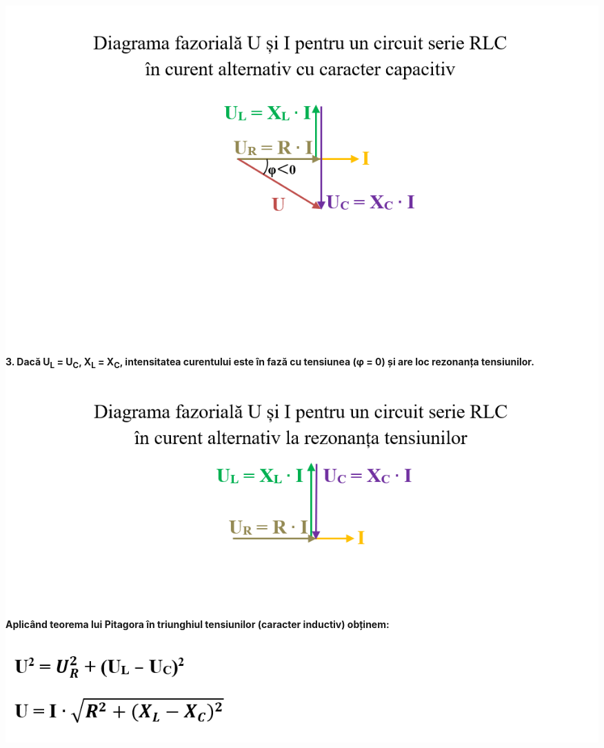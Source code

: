 
<Img className="img-responsive4" src="fizica/clasa10/capitolul3/III-7-5-circuit-serie-rlc-poza7-diagrama-fazoriala-u-si-i-pentru-un-circuit-serie-rlc-in-curent-alternativ-cu-caracter-capacitiv.png" width="1000" height="338" />

<br></br>
<br></br>

<br></br>

**3. Dacă U<sub>L</sub> = U<sub>C</sub>, X<sub>L</sub> = X<sub>C</sub>, intensitatea curentului este în fază cu tensiunea (φ = 0) și are loc rezonanța tensiunilor.**


<Img className="img-responsive4" src="fizica/clasa10/capitolul3/III-7-5-circuit-serie-rlc-poza8-diagrama-fazoriala-u-si-i-pentru-un-circuit-serie-rlc-in-curent-alternativ-la-rezonanta-tensiunilor.png" width="1000" height="269" />





</div>




<br></br>


<div class="alert alert--primary" role="alert">

**Aplicând teorema lui Pitagora în triunghiul tensiunilor (caracter inductiv) obținem:**


<Img className="img-responsive4" src="fizica/clasa10/capitolul3/III-7-5-circuit-serie-rlc-poza9-teorema-lui-pitagora-in-triunghiul-tensiunilor-caracter-inductiv.png" width="1000" height="142" />
